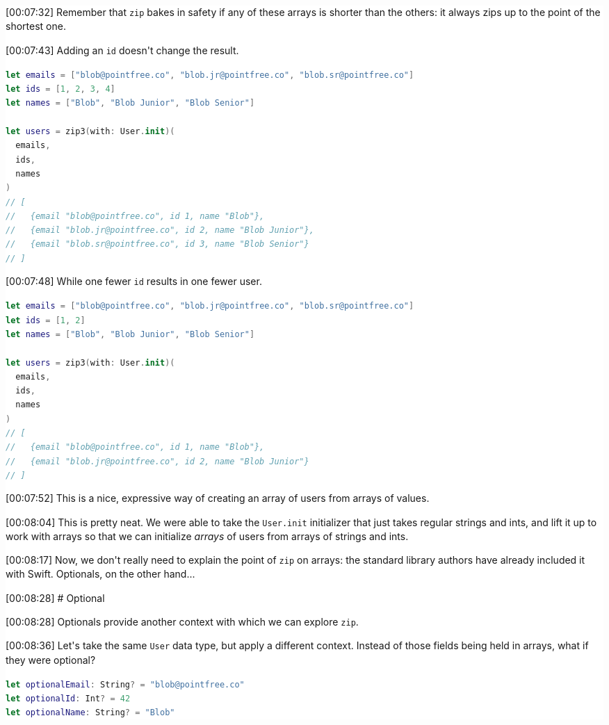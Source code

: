 [00:07:32] Remember that `zip` bakes in safety if any of these arrays is shorter than the others: it always zips up to the point of the shortest one.

[00:07:43] Adding an `id` doesn't change the result.

```swift
let emails = ["blob@pointfree.co", "blob.jr@pointfree.co", "blob.sr@pointfree.co"]
let ids = [1, 2, 3, 4]
let names = ["Blob", "Blob Junior", "Blob Senior"]

let users = zip3(with: User.init)(
  emails,
  ids,
  names
)
// [
//   {email "blob@pointfree.co", id 1, name "Blob"},
//   {email "blob.jr@pointfree.co", id 2, name "Blob Junior"},
//   {email "blob.sr@pointfree.co", id 3, name "Blob Senior"}
// ]
```

[00:07:48] While one fewer `id` results in one fewer user.

```swift
let emails = ["blob@pointfree.co", "blob.jr@pointfree.co", "blob.sr@pointfree.co"]
let ids = [1, 2]
let names = ["Blob", "Blob Junior", "Blob Senior"]

let users = zip3(with: User.init)(
  emails,
  ids,
  names
)
// [
//   {email "blob@pointfree.co", id 1, name "Blob"},
//   {email "blob.jr@pointfree.co", id 2, name "Blob Junior"}
// ]
```

[00:07:52] This is a nice, expressive way of creating an array of users from arrays of values.

[00:08:04] This is pretty neat. We were able to take the `User.init` initializer that just takes regular strings and ints, and lift it up to work with arrays so that we can initialize _arrays_ of users from arrays of strings and ints.

[00:08:17] Now, we don't really need to explain the point of `zip` on arrays: the standard library authors have already included it with Swift. Optionals, on the other hand...

[00:08:28] # Optional

[00:08:28] Optionals provide another context with which we can explore `zip`.

[00:08:36] Let's take the same `User` data type, but apply a different context. Instead of those fields being held in arrays, what if they were optional?

```swift
let optionalEmail: String? = "blob@pointfree.co"
let optionalId: Int? = 42
let optionalName: String? = "Blob"
```
